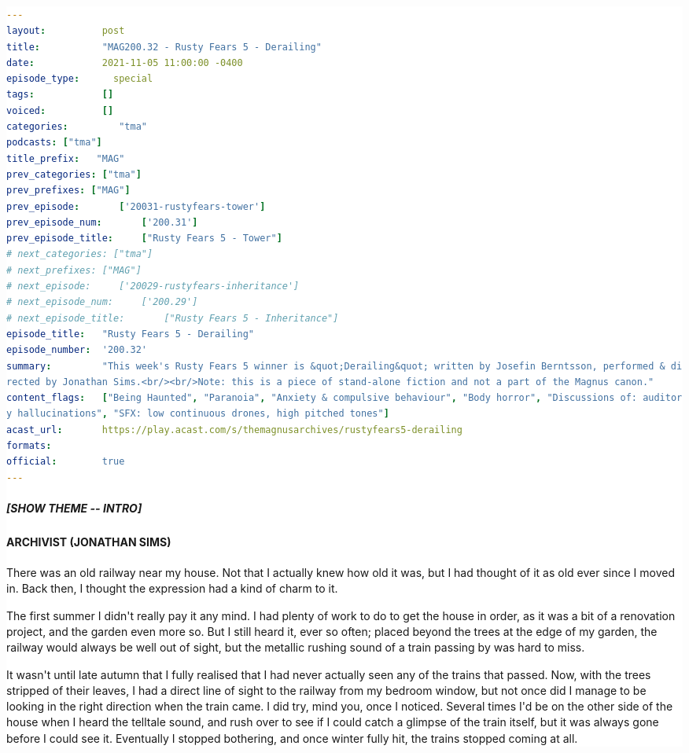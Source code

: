 ```yaml
---
layout:          post
title:           "MAG200.32 - Rusty Fears 5 - Derailing"
date:            2021-11-05 11:00:00 -0400
episode_type:      special
tags:            []
voiced:          []
categories:			"tma"
podcasts: ["tma"]
title_prefix:	"MAG"
prev_categories: ["tma"]
prev_prefixes: ["MAG"]
prev_episode:		['20031-rustyfears-tower']
prev_episode_num:		['200.31']
prev_episode_title:		["Rusty Fears 5 - Tower"]
# next_categories: ["tma"]
# next_prefixes: ["MAG"]
# next_episode:		['20029-rustyfears-inheritance']
# next_episode_num:		['200.29']
# next_episode_title:		["Rusty Fears 5 - Inheritance"]
episode_title:   "Rusty Fears 5 - Derailing"
episode_number:  '200.32'
summary:         "This week's Rusty Fears 5 winner is &quot;Derailing&quot; written by Josefin Berntsson, performed & directed by Jonathan Sims.<br/><br/>Note: this is a piece of stand-alone fiction and not a part of the Magnus canon."
content_flags:   ["Being Haunted", "Paranoia", "Anxiety & compulsive behaviour", "Body horror", "Discussions of: auditory hallucinations", "SFX: low continuous drones, high pitched tones"]
acast_url:       https://play.acast.com/s/themagnusarchives/rustyfears5-derailing
formats:
official:        true
---
```


##### [SHOW THEME -- INTRO]

#### ARCHIVIST (JONATHAN SIMS)

There was an old railway near my house. Not that I actually knew how old it was, but I had thought of it as old ever since I moved in. Back then, I thought the expression had a kind of charm to it.

The first summer I didn't really pay it any mind. I had plenty of work to do to get the house in order, as it was a bit of a renovation project, and the garden even more so. But I still heard it, ever so often; placed beyond the trees at the edge of my garden, the railway would always be well out of sight, but the metallic rushing sound of a train passing by was hard to miss.

It wasn't until late autumn that I fully realised that I had never actually seen any of the trains that passed. Now, with the trees stripped of their leaves, I had a direct line of sight to the railway from my bedroom window, but not once did I manage to be looking in the right direction when the train came. I did try, mind you, once I noticed. Several times I'd be on the other side of the house when I heard the telltale sound, and rush over to see if I could catch a glimpse of the train itself, but it was always gone before I could see it. Eventually I stopped bothering, and once winter fully hit, the trains stopped coming at all.
